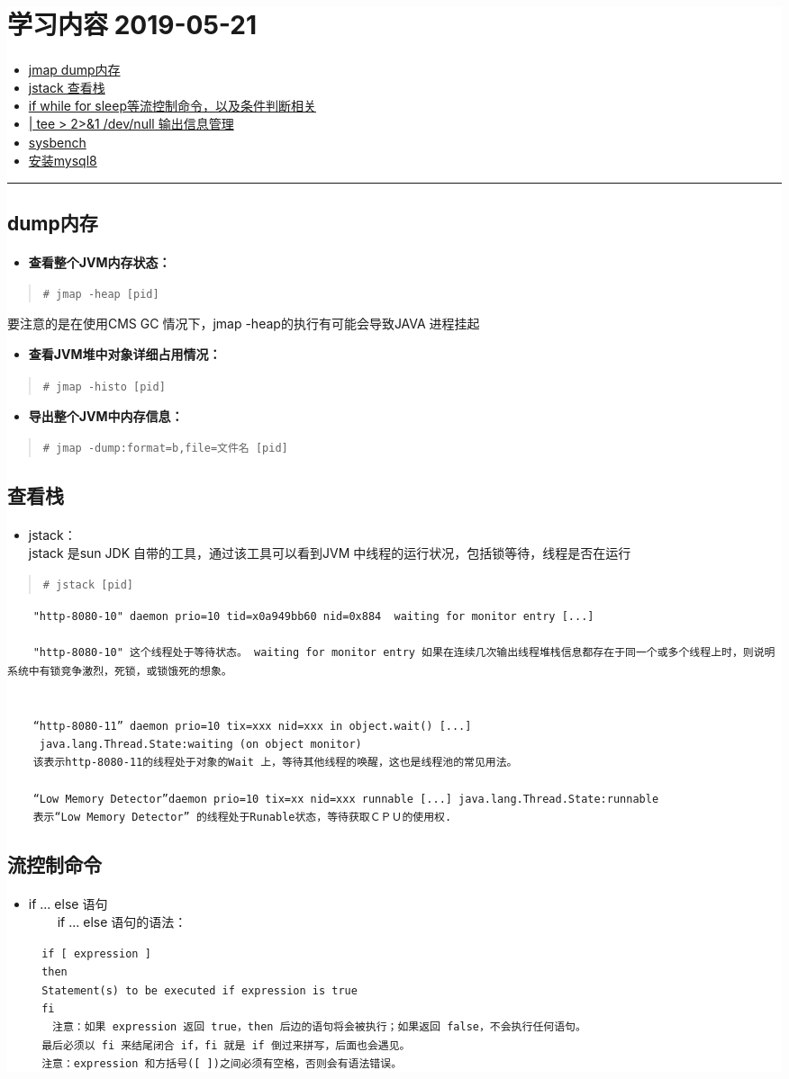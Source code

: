 # 学习内容 2019-05-21
- [jmap dump内存](#dump内存)
- [jstack 查看栈](#查看栈)
- [if while for sleep等流控制命令，以及条件判断相关](#流控制命令)
- [| tee >  2>&1  /dev/null 输出信息管理](#输出信息管理)
- [sysbench](#sysbench)
- [安装mysql8](https://www.cnblogs.com/wlwl/p/9686809.html)
---

## dump内存

- **查看整个JVM内存状态：**

>`# jmap -heap [pid]`

要注意的是在使用CMS GC 情况下，jmap -heap的执行有可能会导致JAVA 进程挂起

- **查看JVM堆中对象详细占用情况：**

>`# jmap -histo [pid]`

- **导出整个JVM中内存信息：**

>`# jmap -dump:format=b,file=文件名 [pid]`

## 查看栈

- jstack：  
jstack 是sun JDK 自带的工具，通过该工具可以看到JVM 中线程的运行状况，包括锁等待，线程是否在运行
>`# jstack [pid]`

        "http-8080-10" daemon prio=10 tid=x0a949bb60 nid=0x884  waiting for monitor entry [...]

        "http-8080-10" 这个线程处于等待状态。 waiting for monitor entry 如果在连续几次输出线程堆栈信息都存在于同一个或多个线程上时，则说明系统中有锁竞争激烈，死锁，或锁饿死的想象。


        “http-8080-11” daemon prio=10 tix=xxx nid=xxx in object.wait() [...]
         java.lang.Thread.State:waiting (on object monitor)
        该表示http-8080-11的线程处于对象的Wait 上，等待其他线程的唤醒，这也是线程池的常见用法。

        “Low Memory Detector”daemon prio=10 tix=xx nid=xxx runnable [...] java.lang.Thread.State:runnable
        表示“Low Memory Detector” 的线程处于Runable状态，等待获取ＣＰＵ的使用权.

## 流控制命令

- if ... else 语句  
　　 if ... else 语句的语法： 

        if [ expression ]
        then
        Statement(s) to be executed if expression is true
        fi
        　注意：如果 expression 返回 true，then 后边的语句将会被执行；如果返回 false，不会执行任何语句。
        最后必须以 fi 来结尾闭合 if，fi 就是 if 倒过来拼写，后面也会遇见。
        注意：expression 和方括号([ ])之间必须有空格，否则会有语法错误。
